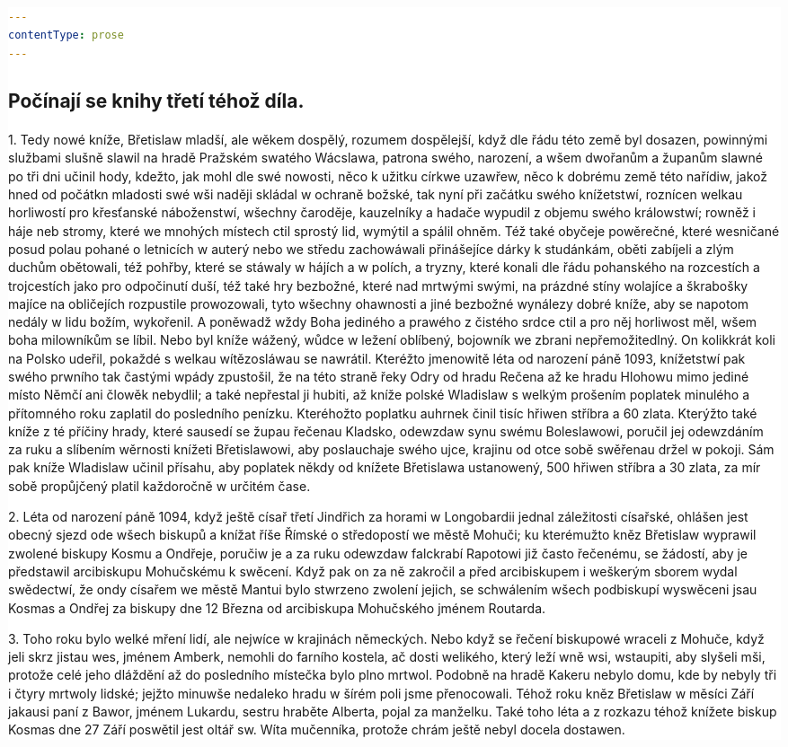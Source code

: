 ```yaml
---
contentType: prose
---
```


<section>

## Počínají se knihy třetí téhož díla.

1\. Tedy nowé kníže, Břetislaw mladší, ale wěkem dospělý, rozumem dospělejší, když dle řádu této země byl dosazen, powinnými službami slušně slawil na hradě Pražském swatého Wácslawa, patrona swého, narození, a wšem dwořanům a županům slawné po tři dni učinil hody, kdežto, jak mohl dle swé nowosti, něco k užitku církwe uzawřew, něco k dobrému země této nařídiw, jakož hned od počátkn mladosti swé wši naději skládal w ochraně božské, tak nyní při začátku swého knížetstwí, roznícen welkau horliwostí pro křesťanské náboženstwí, wšechny čaroděje, kauzelníky a hadače wypudil z objemu swého králowstwí; rowněž i háje neb stromy, které we mnohých místech ctil sprostý lid, wymýtil a spálil ohněm. Též také obyčeje powěrečné, které wesničané posud polau pohané o letnicích w auterý nebo we středu zachowáwali přinášejíce dárky k studánkám, oběti zabíjeli a zlým duchům obětowali, též pohřby, které se stáwaly w hájích a w polích, a tryzny, které konali dle řádu pohanského na rozcestích a trojcestích jako pro odpočinutí duší, též také hry bezbožné, které nad mrtwými swými, na prázdné stíny wolajíce a škrabošky majíce na obličejích rozpustile prowozowali, tyto wšechny ohawnosti a jiné bezbožné wynálezy dobré kníže, aby se napotom nedály w lidu božím, wykořenil. A poněwadž wždy Boha jediného a prawého z čistého srdce ctil a pro něj horliwost měl, wšem boha milowníkům se líbil. Nebo byl kníže wážený, wůdce w ležení oblíbený, bojowník we zbrani nepřemožitedlný. On kolikkrát koli na Polsko udeřil, pokaždé s welkau wítězosláwau se nawrátil. Kteréžto jmenowitě léta od narození páně 1093, knížetstwí pak swého prwního tak častými wpády zpustošil, že na této straně řeky Odry od hradu Rečena až ke hradu Hlohowu mimo jediné místo Němčí ani člowěk nebydlil; a také nepřestal ji hubiti, až kníže polské Wladislaw s welkým prošením poplatek minulého a přítomného roku zaplatil do posledního penízku. Kteréhožto poplatku auhrnek činil tisíc hřiwen stříbra a 60 zlata. Kterýžto také kníže z té příčiny hrady, které sausedí se župau řečenau Kladsko, odewzdaw synu swému Boleslawowi, poručil jej odewzdáním za ruku a slíbením wěrnosti knížeti Břetislawowi, aby poslauchaje swého ujce, krajinu od otce sobě swěřenau držel w pokoji. Sám pak kníže Wladislaw učinil přísahu, aby poplatek někdy od knížete Břetislawa ustanowený, 500 hřiwen stříbra a 30 zlata, za mír sobě propůjčený platil každoročně w určitém čase.

2\. Léta od narození páně 1094, když ještě císař třetí Jindřich za horami w Longobardii jednal záležitosti císařské, ohlášen jest obecný sjezd ode wšech biskupů a knížat říše Římské o středopostí we městě Mohuči; ku kterémužto kněz Břetislaw wyprawil zwolené biskupy Kosmu a Ondřeje, poručiw je a za ruku odewzdaw falckrabí Rapotowi již často řečenému, se žádostí, aby je předstawil arcibiskupu Mohučskému k swěcení. Když pak on za ně zakročil a před arcibiskupem i weškerým sborem wydal swědectwí, že ondy císařem we městě Mantui bylo stwrzeno zwolení jejich, se schwálením wšech podbiskupí wyswěceni jsau Kosmas a Ondřej za biskupy dne 12 Března od arcibiskupa Mohučského jménem Routarda.

3\. Toho roku bylo welké mření lidí, ale nejwíce w krajinách německých. Nebo když se řečení biskupowé wraceli z Mohuče, když jeli skrz jistau wes, jménem Amberk, nemohli do farního kostela, ač dosti welikého, který leží wně wsi, wstaupiti, aby slyšeli mši, protože celé jeho dláždění až do posledního místečka bylo plno mrtwol. Podobně na hradě Kakeru nebylo domu, kde by nebyly tři i čtyry mrtwoly lidské; jejžto minuwše nedaleko hradu w šírém poli jsme přenocowali. Téhož roku kněz Břetislaw w měsíci Září jakausi paní z Bawor, jménem Lukardu, sestru hraběte Alberta, pojal za manželku. Také toho léta a z rozkazu téhož knížete biskup Kosmas dne 27 Září poswětil jest oltář sw. Wíta mučenníka, protože chrám ještě nebyl docela dostawen.
